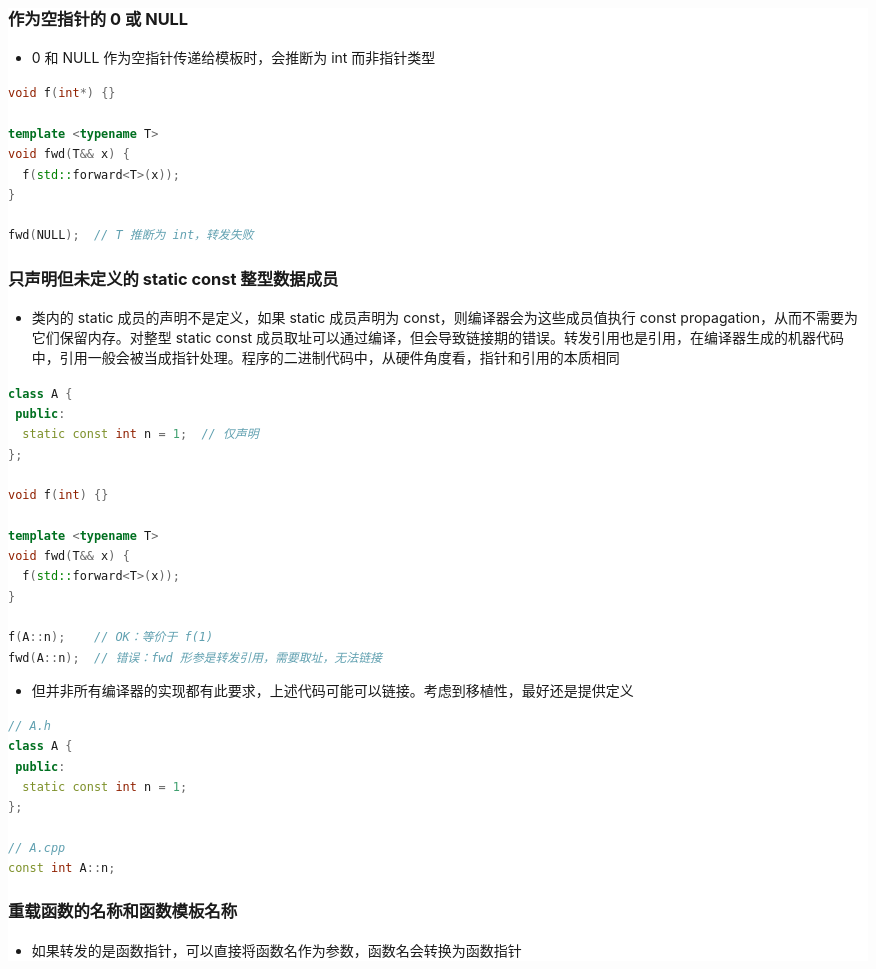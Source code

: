 ### 作为空指针的 0 或 NULL

* 0 和 NULL 作为空指针传递给模板时，会推断为 int 而非指针类型

```cpp
void f(int*) {}

template <typename T>
void fwd(T&& x) {
  f(std::forward<T>(x));
}

fwd(NULL);  // T 推断为 int，转发失败
```


### 只声明但未定义的 static const 整型数据成员

* 类内的 static 成员的声明不是定义，如果 static 成员声明为 const，则编译器会为这些成员值执行 const propagation，从而不需要为它们保留内存。对整型 static const 成员取址可以通过编译，但会导致链接期的错误。转发引用也是引用，在编译器生成的机器代码中，引用一般会被当成指针处理。程序的二进制代码中，从硬件角度看，指针和引用的本质相同

```cpp
class A {
 public:
  static const int n = 1;  // 仅声明
};

void f(int) {}

template <typename T>
void fwd(T&& x) {
  f(std::forward<T>(x));
}

f(A::n);    // OK：等价于 f(1)
fwd(A::n);  // 错误：fwd 形参是转发引用，需要取址，无法链接
```

* 但并非所有编译器的实现都有此要求，上述代码可能可以链接。考虑到移植性，最好还是提供定义

```cpp
// A.h
class A {
 public:
  static const int n = 1;
};

// A.cpp
const int A::n;
```

### 重载函数的名称和函数模板名称

* 如果转发的是函数指针，可以直接将函数名作为参数，函数名会转换为函数指针
